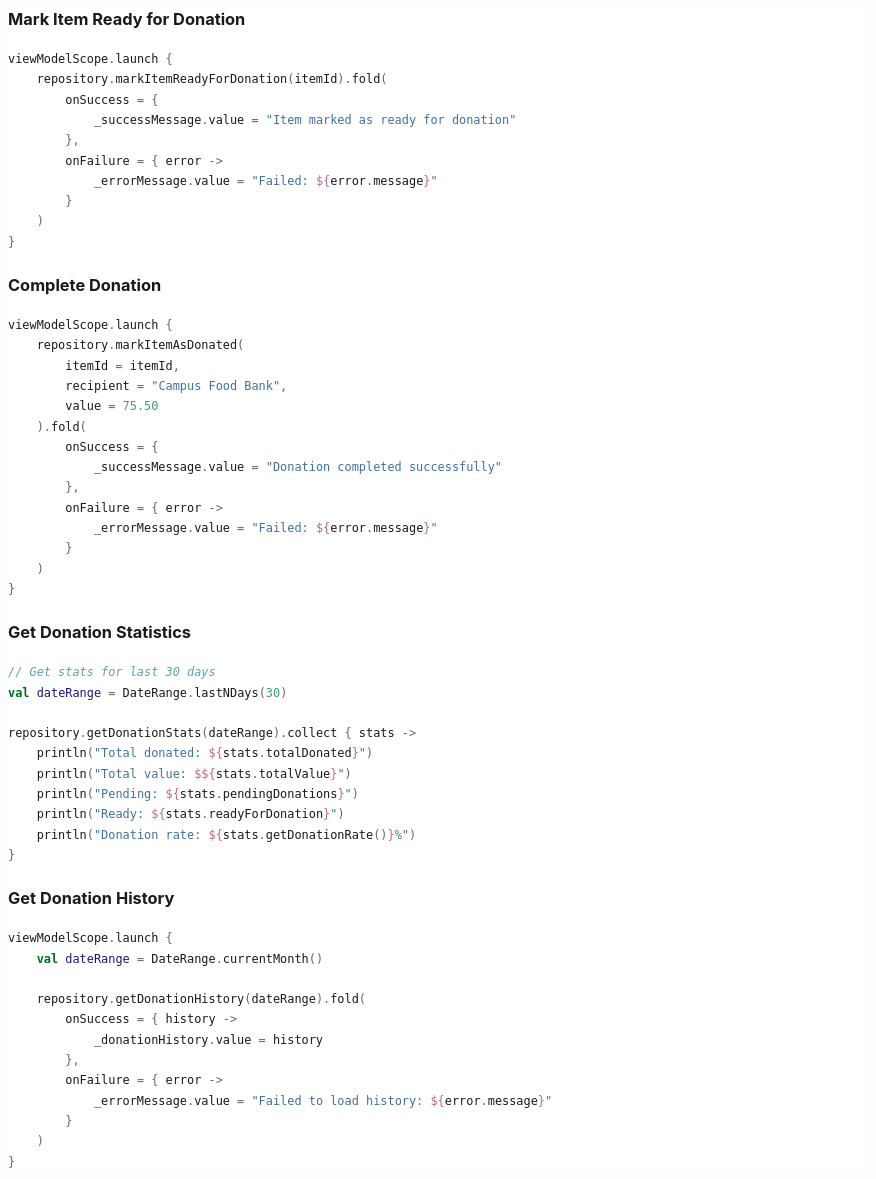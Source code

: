 ### Mark Item Ready for Donation
```kotlin
viewModelScope.launch {
    repository.markItemReadyForDonation(itemId).fold(
        onSuccess = {
            _successMessage.value = "Item marked as ready for donation"
        },
        onFailure = { error ->
            _errorMessage.value = "Failed: ${error.message}"
        }
    )
}
```

### Complete Donation
```kotlin
viewModelScope.launch {
    repository.markItemAsDonated(
        itemId = itemId,
        recipient = "Campus Food Bank",
        value = 75.50
    ).fold(
        onSuccess = {
            _successMessage.value = "Donation completed successfully"
        },
        onFailure = { error ->
            _errorMessage.value = "Failed: ${error.message}"
        }
    )
}
```

### Get Donation Statistics
```kotlin
// Get stats for last 30 days
val dateRange = DateRange.lastNDays(30)

repository.getDonationStats(dateRange).collect { stats ->
    println("Total donated: ${stats.totalDonated}")
    println("Total value: $${stats.totalValue}")
    println("Pending: ${stats.pendingDonations}")
    println("Ready: ${stats.readyForDonation}")
    println("Donation rate: ${stats.getDonationRate()}%")
}
```

### Get Donation History
```kotlin
viewModelScope.launch {
    val dateRange = DateRange.currentMonth()
    
    repository.getDonationHistory(dateRange).fold(
        onSuccess = { history ->
            _donationHistory.value = history
        },
        onFailure = { error ->
            _errorMessage.value = "Failed to load history: ${error.message}"
        }
    )
}
```
